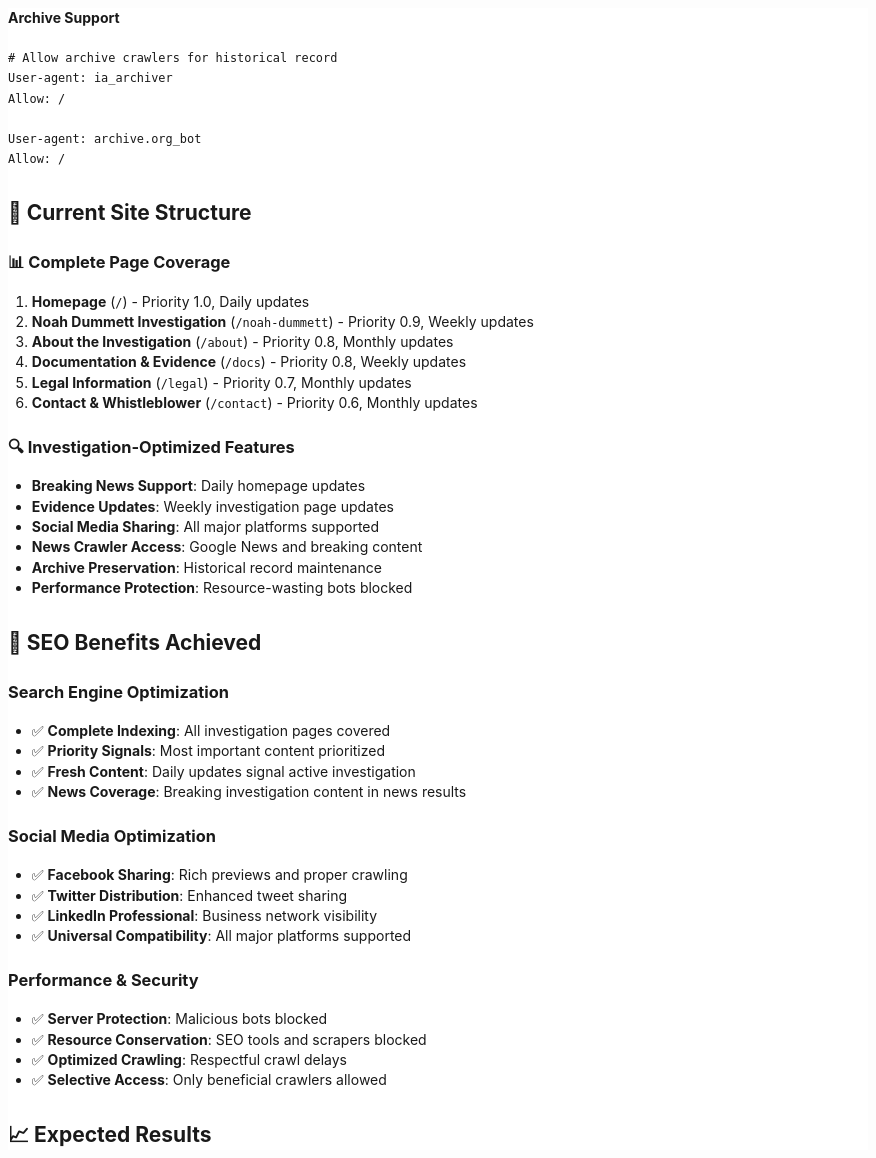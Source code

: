 #### **Archive Support**
```
# Allow archive crawlers for historical record
User-agent: ia_archiver
Allow: /

User-agent: archive.org_bot
Allow: /
```

## 🎯 Current Site Structure

### **📊 Complete Page Coverage**
1. **Homepage** (`/`) - Priority 1.0, Daily updates
2. **Noah Dummett Investigation** (`/noah-dummett`) - Priority 0.9, Weekly updates
3. **About the Investigation** (`/about`) - Priority 0.8, Monthly updates
4. **Documentation & Evidence** (`/docs`) - Priority 0.8, Weekly updates
5. **Legal Information** (`/legal`) - Priority 0.7, Monthly updates
6. **Contact & Whistleblower** (`/contact`) - Priority 0.6, Monthly updates

### **🔍 Investigation-Optimized Features**
- **Breaking News Support**: Daily homepage updates
- **Evidence Updates**: Weekly investigation page updates
- **Social Media Sharing**: All major platforms supported
- **News Crawler Access**: Google News and breaking content
- **Archive Preservation**: Historical record maintenance
- **Performance Protection**: Resource-wasting bots blocked

## 🚀 SEO Benefits Achieved

### **Search Engine Optimization**
- ✅ **Complete Indexing**: All investigation pages covered
- ✅ **Priority Signals**: Most important content prioritized
- ✅ **Fresh Content**: Daily updates signal active investigation
- ✅ **News Coverage**: Breaking investigation content in news results

### **Social Media Optimization**
- ✅ **Facebook Sharing**: Rich previews and proper crawling
- ✅ **Twitter Distribution**: Enhanced tweet sharing
- ✅ **LinkedIn Professional**: Business network visibility
- ✅ **Universal Compatibility**: All major platforms supported

### **Performance & Security**
- ✅ **Server Protection**: Malicious bots blocked
- ✅ **Resource Conservation**: SEO tools and scrapers blocked
- ✅ **Optimized Crawling**: Respectful crawl delays
- ✅ **Selective Access**: Only beneficial crawlers allowed

## 📈 Expected Results
